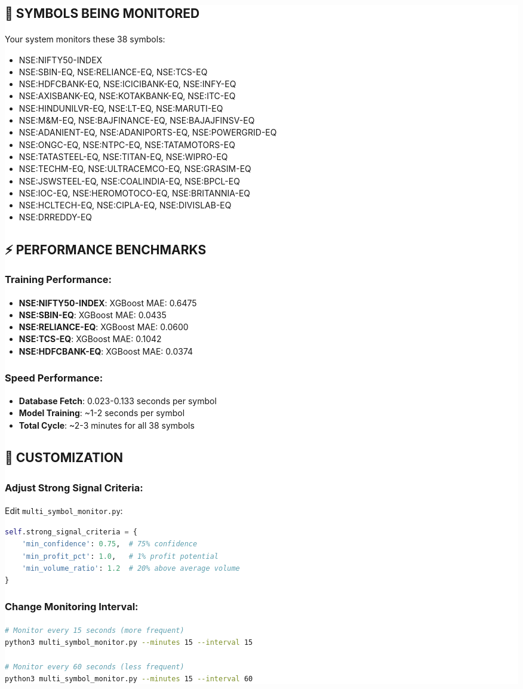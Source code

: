 ## 🎯 **SYMBOLS BEING MONITORED**

Your system monitors these 38 symbols:
- NSE:NIFTY50-INDEX
- NSE:SBIN-EQ, NSE:RELIANCE-EQ, NSE:TCS-EQ
- NSE:HDFCBANK-EQ, NSE:ICICIBANK-EQ, NSE:INFY-EQ
- NSE:AXISBANK-EQ, NSE:KOTAKBANK-EQ, NSE:ITC-EQ
- NSE:HINDUNILVR-EQ, NSE:LT-EQ, NSE:MARUTI-EQ
- NSE:M&M-EQ, NSE:BAJFINANCE-EQ, NSE:BAJAJFINSV-EQ
- NSE:ADANIENT-EQ, NSE:ADANIPORTS-EQ, NSE:POWERGRID-EQ
- NSE:ONGC-EQ, NSE:NTPC-EQ, NSE:TATAMOTORS-EQ
- NSE:TATASTEEL-EQ, NSE:TITAN-EQ, NSE:WIPRO-EQ
- NSE:TECHM-EQ, NSE:ULTRACEMCO-EQ, NSE:GRASIM-EQ
- NSE:JSWSTEEL-EQ, NSE:COALINDIA-EQ, NSE:BPCL-EQ
- NSE:IOC-EQ, NSE:HEROMOTOCO-EQ, NSE:BRITANNIA-EQ
- NSE:HCLTECH-EQ, NSE:CIPLA-EQ, NSE:DIVISLAB-EQ
- NSE:DRREDDY-EQ

## ⚡ **PERFORMANCE BENCHMARKS**

### **Training Performance:**
- **NSE:NIFTY50-INDEX**: XGBoost MAE: 0.6475
- **NSE:SBIN-EQ**: XGBoost MAE: 0.0435
- **NSE:RELIANCE-EQ**: XGBoost MAE: 0.0600
- **NSE:TCS-EQ**: XGBoost MAE: 0.1042
- **NSE:HDFCBANK-EQ**: XGBoost MAE: 0.0374

### **Speed Performance:**
- **Database Fetch**: 0.023-0.133 seconds per symbol
- **Model Training**: ~1-2 seconds per symbol
- **Total Cycle**: ~2-3 minutes for all 38 symbols

## 🔧 **CUSTOMIZATION**

### **Adjust Strong Signal Criteria:**
Edit `multi_symbol_monitor.py`:
```python
self.strong_signal_criteria = {
    'min_confidence': 0.75,  # 75% confidence
    'min_profit_pct': 1.0,   # 1% profit potential
    'min_volume_ratio': 1.2  # 20% above average volume
}
```

### **Change Monitoring Interval:**
```bash
# Monitor every 15 seconds (more frequent)
python3 multi_symbol_monitor.py --minutes 15 --interval 15

# Monitor every 60 seconds (less frequent)
python3 multi_symbol_monitor.py --minutes 15 --interval 60
```
